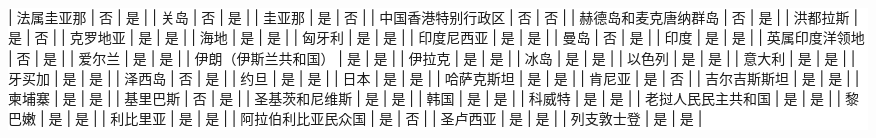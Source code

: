 | 法属圭亚那 | 否 | 是 |
| 关岛 | 否 | 是 |
| 圭亚那 | 是 | 否 |
| 中国香港特别行政区 | 否 | 否 |
| 赫德岛和麦克唐纳群岛 | 否 | 是 |
| 洪都拉斯 | 是 | 否 |
| 克罗地亚 | 是 | 是 |
| 海地 | 是 | 是 |
| 匈牙利 | 是 | 是 |
| 印度尼西亚 | 是 | 是 |
| 曼岛 | 否 | 是 |
| 印度 | 是 | 是 |
| 英属印度洋领地 | 否 | 是 |
| 爱尔兰 | 是 | 是 |
| 伊朗（伊斯兰共和国） | 是 | 是 |
| 伊拉克 | 是 | 是 |
| 冰岛 | 是 | 是 |
| 以色列 | 是 | 是 |
| 意大利 | 是 | 是 |
| 牙买加 | 是 | 是 |
| 泽西岛 | 否 | 是 |
| 约旦 | 是 | 是 |
| 日本 | 是 | 是 |
| 哈萨克斯坦 | 是 | 是 |
| 肯尼亚 | 是 | 否 |
| 吉尔吉斯斯坦 | 是 | 是 |
| 柬埔寨 | 是 | 是 |
| 基里巴斯 | 否 | 是 |
| 圣基茨和尼维斯 | 是 | 是 |
| 韩国 | 是 | 是 |
| 科威特 | 是 | 是 |
| 老挝人民民主共和国 | 是 | 是 |
| 黎巴嫩 | 是 | 是 |
| 利比里亚 | 是 | 是 |
| 阿拉伯利比亚民众国 | 是 | 否 |
| 圣卢西亚 | 是 | 是 |
| 列支敦士登 | 是 | 是 |